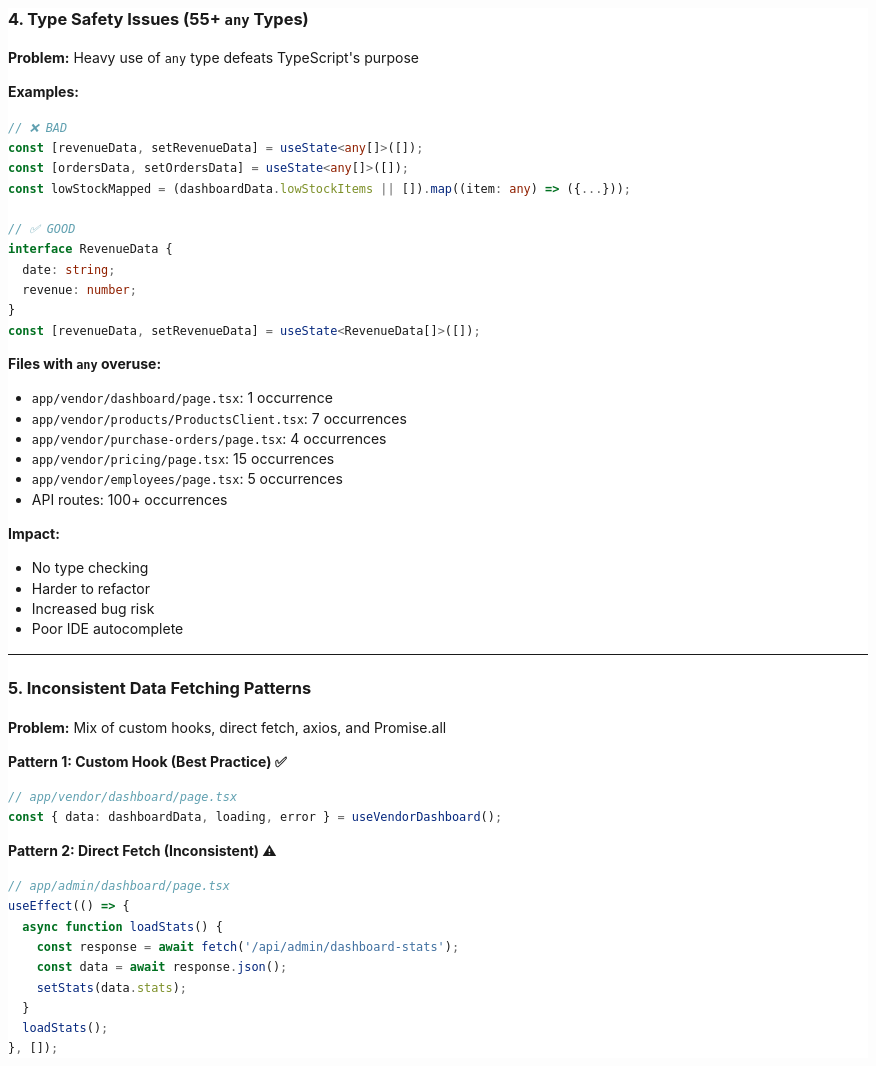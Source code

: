 ### 4. **Type Safety Issues (55+ `any` Types)**

**Problem:** Heavy use of `any` type defeats TypeScript's purpose

**Examples:**
```typescript
// ❌ BAD
const [revenueData, setRevenueData] = useState<any[]>([]);
const [ordersData, setOrdersData] = useState<any[]>([]);
const lowStockMapped = (dashboardData.lowStockItems || []).map((item: any) => ({...}));

// ✅ GOOD
interface RevenueData {
  date: string;
  revenue: number;
}
const [revenueData, setRevenueData] = useState<RevenueData[]>([]);
```

**Files with `any` overuse:**
- `app/vendor/dashboard/page.tsx`: 1 occurrence
- `app/vendor/products/ProductsClient.tsx`: 7 occurrences
- `app/vendor/purchase-orders/page.tsx`: 4 occurrences
- `app/vendor/pricing/page.tsx`: 15 occurrences
- `app/vendor/employees/page.tsx`: 5 occurrences
- API routes: 100+ occurrences

**Impact:**
- No type checking
- Harder to refactor
- Increased bug risk
- Poor IDE autocomplete

---

### 5. **Inconsistent Data Fetching Patterns**

**Problem:** Mix of custom hooks, direct fetch, axios, and Promise.all

**Pattern 1: Custom Hook (Best Practice) ✅**
```typescript
// app/vendor/dashboard/page.tsx
const { data: dashboardData, loading, error } = useVendorDashboard();
```

**Pattern 2: Direct Fetch (Inconsistent) ⚠️**
```typescript
// app/admin/dashboard/page.tsx
useEffect(() => {
  async function loadStats() {
    const response = await fetch('/api/admin/dashboard-stats');
    const data = await response.json();
    setStats(data.stats);
  }
  loadStats();
}, []);
```
